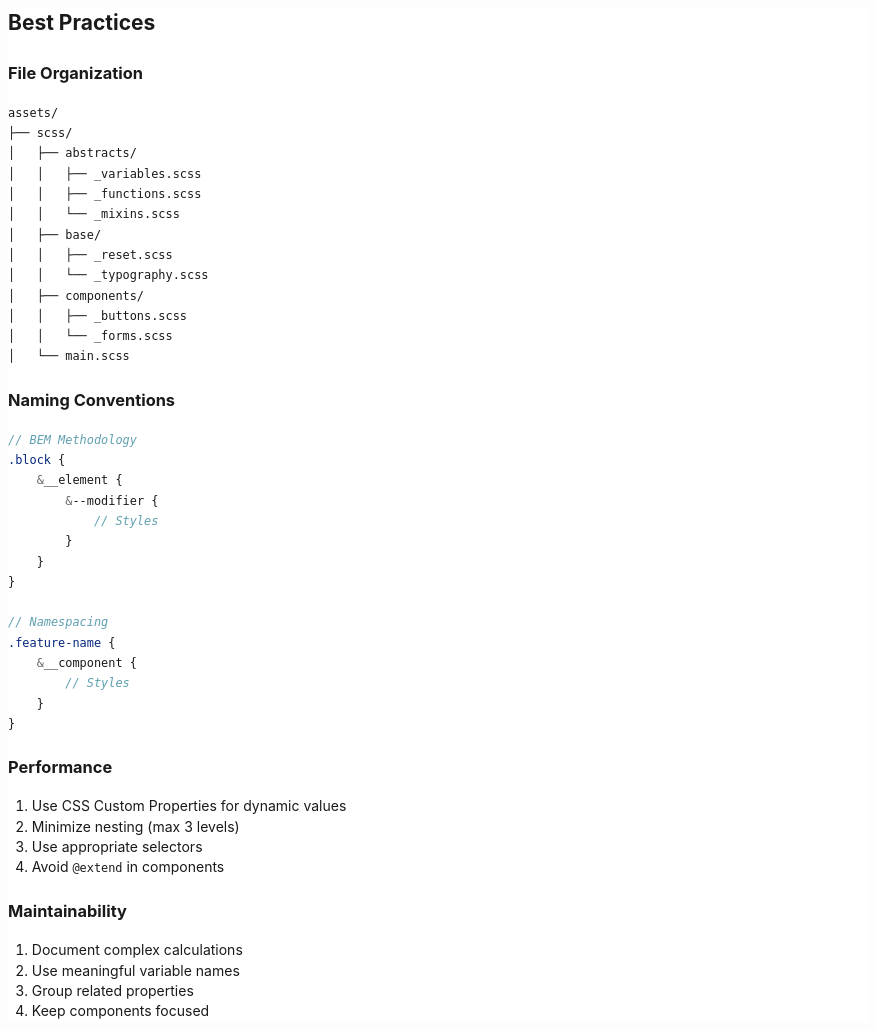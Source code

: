 ## Best Practices

### File Organization

```
assets/
├── scss/
│   ├── abstracts/
│   │   ├── _variables.scss
│   │   ├── _functions.scss
│   │   └── _mixins.scss
│   ├── base/
│   │   ├── _reset.scss
│   │   └── _typography.scss
│   ├── components/
│   │   ├── _buttons.scss
│   │   └── _forms.scss
│   └── main.scss
```

### Naming Conventions

```scss
// BEM Methodology
.block {
    &__element {
        &--modifier {
            // Styles
        }
    }
}

// Namespacing
.feature-name {
    &__component {
        // Styles
    }
}
```

### Performance

1. Use CSS Custom Properties for dynamic values
2. Minimize nesting (max 3 levels)
3. Use appropriate selectors
4. Avoid `@extend` in components

### Maintainability

1. Document complex calculations
2. Use meaningful variable names
3. Group related properties
4. Keep components focused

